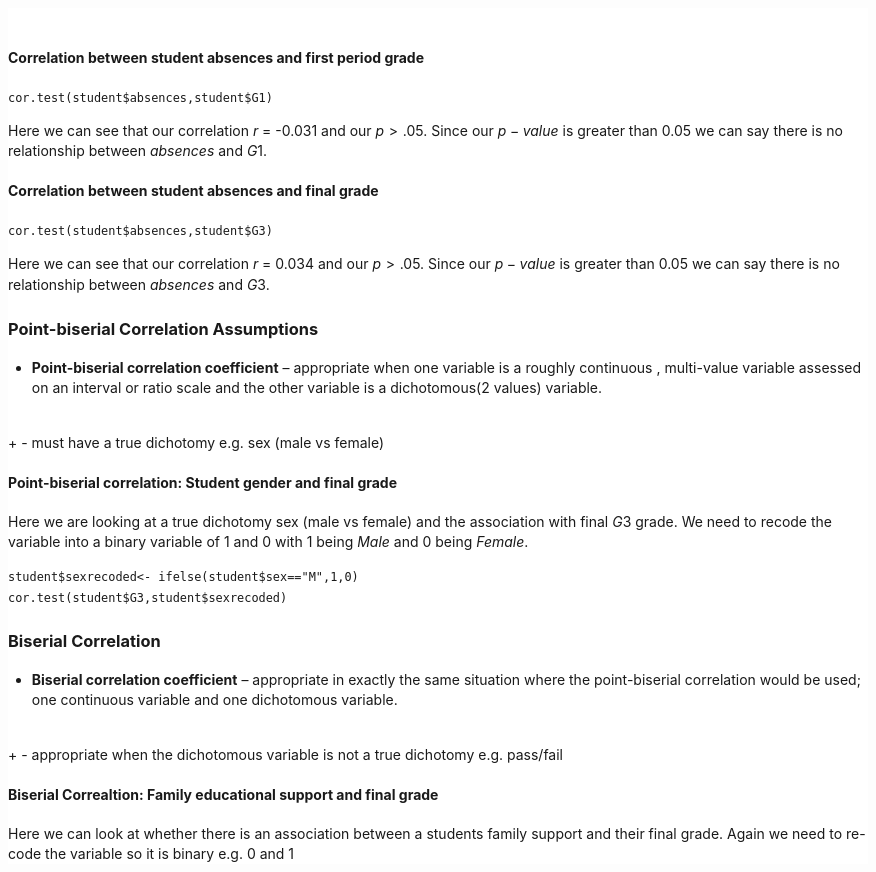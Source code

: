 <br>


#### Correlation between student absences and first period grade

```{r}
cor.test(student$absences,student$G1)
```

Here we can see that our correlation $r$ = -0.031 and our $p>.05$. Since our $p-value$ is greater than $0.05$ we can say there is no relationship between $absences$ and $G1$.


#### Correlation between student absences and final grade

```{r}
cor.test(student$absences,student$G3)
```

Here we can see that our correlation $r$ = 0.034 and our $p>.05$. Since our $p-value$ is greater than $0.05$ we can say there is no relationship between $absences$ and $G3$.


### Point-biserial Correlation Assumptions

+ **Point-biserial correlation coefficient** – appropriate when one variable is a roughly continuous , multi-value variable assessed on an interval or ratio scale and the other variable is a dichotomous(2 values) variable.
<br>
+ - must have a true dichotomy e.g. sex (male vs female)


#### Point-biserial correlation: Student gender and final grade

Here we are looking at a true dichotomy sex (male vs female) and the association with final $G3$ grade. We need to recode the variable into a binary variable of $1$ and $0$ with $1$ being $Male$ and $0$ being $Female$.

```{r}
student$sexrecoded<- ifelse(student$sex=="M",1,0)
cor.test(student$G3,student$sexrecoded)
```

### Biserial Correlation

+ **Biserial correlation coefficient** – appropriate in exactly the same situation where the point-biserial correlation would be used; one continuous variable and one dichotomous variable.
<br>
+ - appropriate when the dichotomous variable is not a true dichotomy e.g. pass/fail


#### Biserial Correaltion: Family educational support and final grade

Here we can look at whether there is an association between a students family support and their final grade. Again we need to re-code the variable so it is binary e.g. $0$ and $1$
